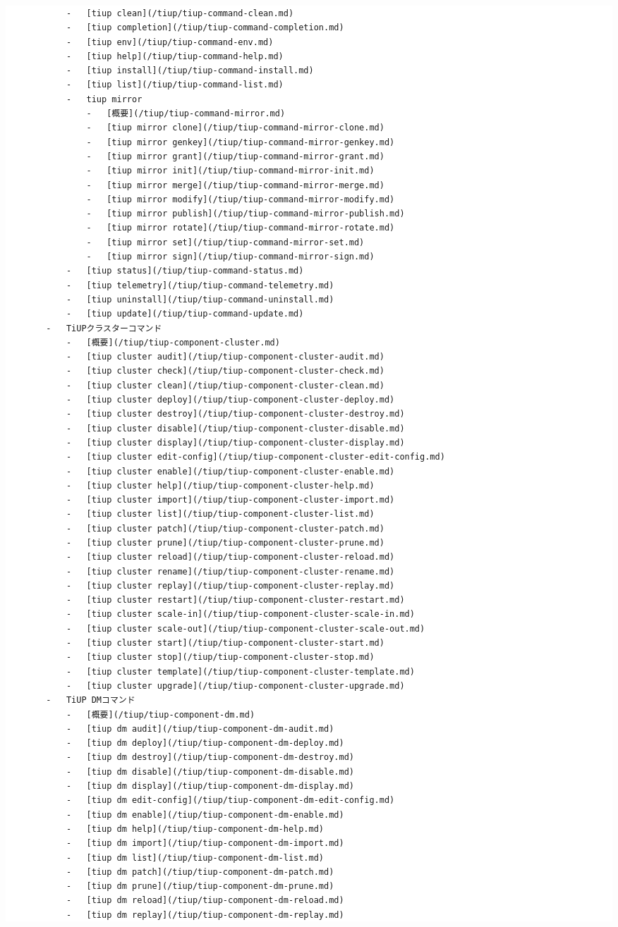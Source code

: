                 -   [tiup clean](/tiup/tiup-command-clean.md)
                -   [tiup completion](/tiup/tiup-command-completion.md)
                -   [tiup env](/tiup/tiup-command-env.md)
                -   [tiup help](/tiup/tiup-command-help.md)
                -   [tiup install](/tiup/tiup-command-install.md)
                -   [tiup list](/tiup/tiup-command-list.md)
                -   tiup mirror
                    -   [概要](/tiup/tiup-command-mirror.md)
                    -   [tiup mirror clone](/tiup/tiup-command-mirror-clone.md)
                    -   [tiup mirror genkey](/tiup/tiup-command-mirror-genkey.md)
                    -   [tiup mirror grant](/tiup/tiup-command-mirror-grant.md)
                    -   [tiup mirror init](/tiup/tiup-command-mirror-init.md)
                    -   [tiup mirror merge](/tiup/tiup-command-mirror-merge.md)
                    -   [tiup mirror modify](/tiup/tiup-command-mirror-modify.md)
                    -   [tiup mirror publish](/tiup/tiup-command-mirror-publish.md)
                    -   [tiup mirror rotate](/tiup/tiup-command-mirror-rotate.md)
                    -   [tiup mirror set](/tiup/tiup-command-mirror-set.md)
                    -   [tiup mirror sign](/tiup/tiup-command-mirror-sign.md)
                -   [tiup status](/tiup/tiup-command-status.md)
                -   [tiup telemetry](/tiup/tiup-command-telemetry.md)
                -   [tiup uninstall](/tiup/tiup-command-uninstall.md)
                -   [tiup update](/tiup/tiup-command-update.md)
            -   TiUPクラスターコマンド
                -   [概要](/tiup/tiup-component-cluster.md)
                -   [tiup cluster audit](/tiup/tiup-component-cluster-audit.md)
                -   [tiup cluster check](/tiup/tiup-component-cluster-check.md)
                -   [tiup cluster clean](/tiup/tiup-component-cluster-clean.md)
                -   [tiup cluster deploy](/tiup/tiup-component-cluster-deploy.md)
                -   [tiup cluster destroy](/tiup/tiup-component-cluster-destroy.md)
                -   [tiup cluster disable](/tiup/tiup-component-cluster-disable.md)
                -   [tiup cluster display](/tiup/tiup-component-cluster-display.md)
                -   [tiup cluster edit-config](/tiup/tiup-component-cluster-edit-config.md)
                -   [tiup cluster enable](/tiup/tiup-component-cluster-enable.md)
                -   [tiup cluster help](/tiup/tiup-component-cluster-help.md)
                -   [tiup cluster import](/tiup/tiup-component-cluster-import.md)
                -   [tiup cluster list](/tiup/tiup-component-cluster-list.md)
                -   [tiup cluster patch](/tiup/tiup-component-cluster-patch.md)
                -   [tiup cluster prune](/tiup/tiup-component-cluster-prune.md)
                -   [tiup cluster reload](/tiup/tiup-component-cluster-reload.md)
                -   [tiup cluster rename](/tiup/tiup-component-cluster-rename.md)
                -   [tiup cluster replay](/tiup/tiup-component-cluster-replay.md)
                -   [tiup cluster restart](/tiup/tiup-component-cluster-restart.md)
                -   [tiup cluster scale-in](/tiup/tiup-component-cluster-scale-in.md)
                -   [tiup cluster scale-out](/tiup/tiup-component-cluster-scale-out.md)
                -   [tiup cluster start](/tiup/tiup-component-cluster-start.md)
                -   [tiup cluster stop](/tiup/tiup-component-cluster-stop.md)
                -   [tiup cluster template](/tiup/tiup-component-cluster-template.md)
                -   [tiup cluster upgrade](/tiup/tiup-component-cluster-upgrade.md)
            -   TiUP DMコマンド
                -   [概要](/tiup/tiup-component-dm.md)
                -   [tiup dm audit](/tiup/tiup-component-dm-audit.md)
                -   [tiup dm deploy](/tiup/tiup-component-dm-deploy.md)
                -   [tiup dm destroy](/tiup/tiup-component-dm-destroy.md)
                -   [tiup dm disable](/tiup/tiup-component-dm-disable.md)
                -   [tiup dm display](/tiup/tiup-component-dm-display.md)
                -   [tiup dm edit-config](/tiup/tiup-component-dm-edit-config.md)
                -   [tiup dm enable](/tiup/tiup-component-dm-enable.md)
                -   [tiup dm help](/tiup/tiup-component-dm-help.md)
                -   [tiup dm import](/tiup/tiup-component-dm-import.md)
                -   [tiup dm list](/tiup/tiup-component-dm-list.md)
                -   [tiup dm patch](/tiup/tiup-component-dm-patch.md)
                -   [tiup dm prune](/tiup/tiup-component-dm-prune.md)
                -   [tiup dm reload](/tiup/tiup-component-dm-reload.md)
                -   [tiup dm replay](/tiup/tiup-component-dm-replay.md)